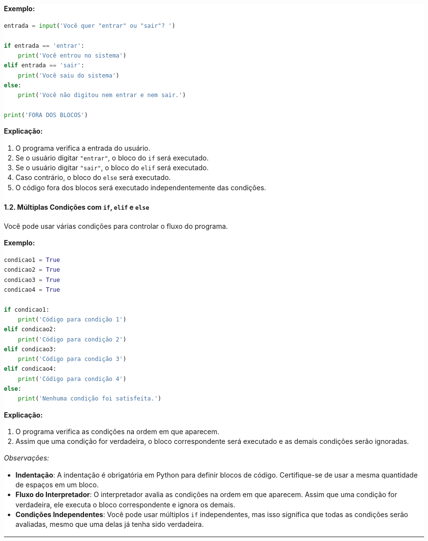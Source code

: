 **Exemplo:**
```py
entrada = input('Você quer "entrar" ou "sair"? ')

if entrada == 'entrar':
    print('Você entrou no sistema')
elif entrada == 'sair':
    print('Você saiu do sistema')
else:
    print('Você não digitou nem entrar e nem sair.')

print('FORA DOS BLOCOS')
```

**Explicação:**
1. O programa verifica a entrada do usuário.
2. Se o usuário digitar `"entrar"`, o bloco do `if` será executado.
3. Se o usuário digitar `"sair"`, o bloco do `elif` será executado.
4. Caso contrário, o bloco do `else` será executado.
5. O código fora dos blocos será executado independentemente das condições.

#### 1.2. Múltiplas Condições com `if`, `elif` e `else`

Você pode usar várias condições para controlar o fluxo do programa.

**Exemplo:**
```py
condicao1 = True
condicao2 = True
condicao3 = True
condicao4 = True

if condicao1:
    print('Código para condição 1')
elif condicao2:
    print('Código para condição 2')
elif condicao3:
    print('Código para condição 3')
elif condicao4:
    print('Código para condição 4')
else:
    print('Nenhuma condição foi satisfeita.')
```

**Explicação:**
1. O programa verifica as condições na ordem em que aparecem.
2. Assim que uma condição for verdadeira, o bloco correspondente será executado e as demais condições serão ignoradas.


*Observações:*

- **Indentação**: A indentação é obrigatória em Python para definir blocos de código. Certifique-se de usar a mesma quantidade de espaços em um bloco.
- **Fluxo do Interpretador**: O interpretador avalia as condições na ordem em que aparecem. Assim que uma condição for verdadeira, ele executa o bloco correspondente e ignora os demais.
- **Condições Independentes**: Você pode usar múltiplos `if` independentes, mas isso significa que todas as condições serão avaliadas, mesmo que uma delas já tenha sido verdadeira.

---